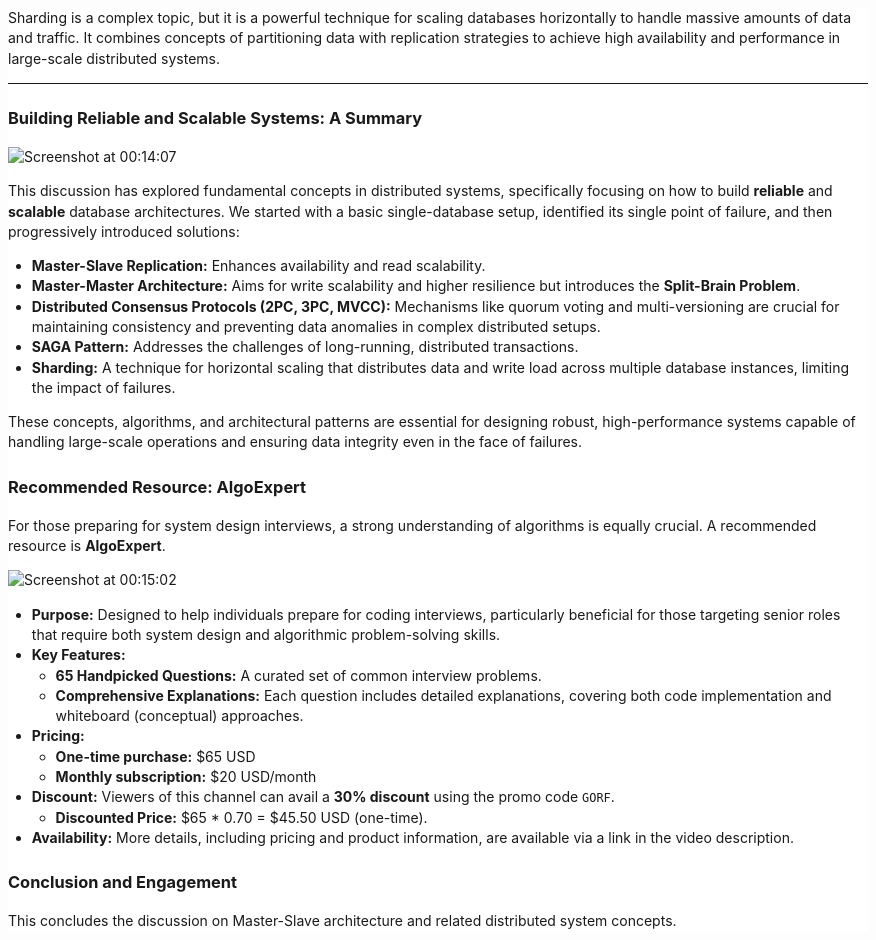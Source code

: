 Sharding is a complex topic, but it is a powerful technique for scaling databases horizontally to handle massive amounts of data and traffic. It combines concepts of partitioning data with replication strategies to achieve high availability and performance in large-scale distributed systems.

---

### Building Reliable and Scalable Systems: A Summary

![Screenshot at 00:14:07](notes_screenshots/refined_Distributed_Consensus_and_Data_Replication_strategies_on_the_server-(1080p25)_screenshots/frame_00-14-07.jpg)

This discussion has explored fundamental concepts in distributed systems, specifically focusing on how to build **reliable** and **scalable** database architectures. We started with a basic single-database setup, identified its single point of failure, and then progressively introduced solutions:

*   **Master-Slave Replication:** Enhances availability and read scalability.
*   **Master-Master Architecture:** Aims for write scalability and higher resilience but introduces the **Split-Brain Problem**.
*   **Distributed Consensus Protocols (2PC, 3PC, MVCC):** Mechanisms like quorum voting and multi-versioning are crucial for maintaining consistency and preventing data anomalies in complex distributed setups.
*   **SAGA Pattern:** Addresses the challenges of long-running, distributed transactions.
*   **Sharding:** A technique for horizontal scaling that distributes data and write load across multiple database instances, limiting the impact of failures.

These concepts, algorithms, and architectural patterns are essential for designing robust, high-performance systems capable of handling large-scale operations and ensuring data integrity even in the face of failures.

### Recommended Resource: AlgoExpert

For those preparing for system design interviews, a strong understanding of algorithms is equally crucial. A recommended resource is **AlgoExpert**.

![Screenshot at 00:15:02](notes_screenshots/refined_Distributed_Consensus_and_Data_Replication_strategies_on_the_server-(1080p25)_screenshots/frame_00-15-02.jpg)

*   **Purpose:** Designed to help individuals prepare for coding interviews, particularly beneficial for those targeting senior roles that require both system design and algorithmic problem-solving skills.
*   **Key Features:**
    *   **65 Handpicked Questions:** A curated set of common interview problems.
    *   **Comprehensive Explanations:** Each question includes detailed explanations, covering both code implementation and whiteboard (conceptual) approaches.
*   **Pricing:**
    *   **One-time purchase:** $65 USD
    *   **Monthly subscription:** $20 USD/month
*   **Discount:** Viewers of this channel can avail a **30% discount** using the promo code `GORF`.
    *   **Discounted Price:** $65 * 0.70 = $45.50 USD (one-time).
*   **Availability:** More details, including pricing and product information, are available via a link in the video description.

### Conclusion and Engagement

This concludes the discussion on Master-Slave architecture and related distributed system concepts.
